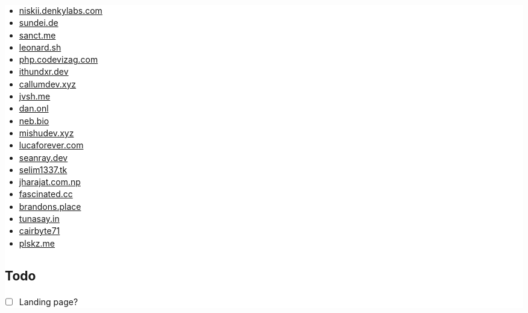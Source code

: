 - [niskii.denkylabs.com](https://niskii.denkylabs.com)
- [sundei.de](https://sundei.de)
- [sanct.me](https://sanct.me)
- [leonard.sh](https://leonard.sh/)
- [php.codevizag.com](https://php.codevizag.com)
- [ithundxr.dev](https://ithundxr.dev)
- [callumdev.xyz](https://callumdev.xyz)
- [jvsh.me](https://jvsh.me)
- [dan.onl](https://dan.onl)
- [neb.bio](https://neb.bio)
- [mishudev.xyz](https://mishudev.xyz)
- [lucaforever.com](https://lucaforever.com/status)
- [seanray.dev](https://seanray.dev/)
- [selim1337.tk](https://selim1337.tk)
- [jharajat.com.np](https://jharajat.com.np)
- [fascinated.cc](https://fascinated.cc)
- [brandons.place](https://brandons.place)
- [tunasay.in](https://tunasay.in)
- [cairbyte71](https://cairbyte71.com)
- [plskz.me](https://www.plskz.me/)

## Todo

- [ ] Landing page?
